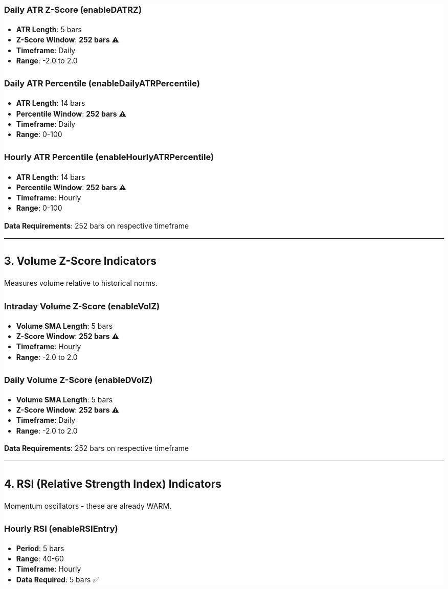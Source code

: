 ### Daily ATR Z-Score (enableDATRZ)
- **ATR Length**: 5 bars
- **Z-Score Window**: **252 bars** ⚠️
- **Timeframe**: Daily
- **Range**: -2.0 to 2.0

### Daily ATR Percentile (enableDailyATRPercentile)
- **ATR Length**: 14 bars
- **Percentile Window**: **252 bars** ⚠️
- **Timeframe**: Daily
- **Range**: 0-100

### Hourly ATR Percentile (enableHourlyATRPercentile)
- **ATR Length**: 14 bars
- **Percentile Window**: **252 bars** ⚠️
- **Timeframe**: Hourly
- **Range**: 0-100

**Data Requirements**: 252 bars on respective timeframe

---

## 3. Volume Z-Score Indicators

Measures volume relative to historical norms.

### Intraday Volume Z-Score (enableVolZ)
- **Volume SMA Length**: 5 bars
- **Z-Score Window**: **252 bars** ⚠️
- **Timeframe**: Hourly
- **Range**: -2.0 to 2.0

### Daily Volume Z-Score (enableDVolZ)
- **Volume SMA Length**: 5 bars
- **Z-Score Window**: **252 bars** ⚠️
- **Timeframe**: Daily
- **Range**: -2.0 to 2.0

**Data Requirements**: 252 bars on respective timeframe

---

## 4. RSI (Relative Strength Index) Indicators

Momentum oscillators - these are already WARM.

### Hourly RSI (enableRSIEntry)
- **Period**: 5 bars
- **Range**: 40-60
- **Timeframe**: Hourly
- **Data Required**: 5 bars ✅
